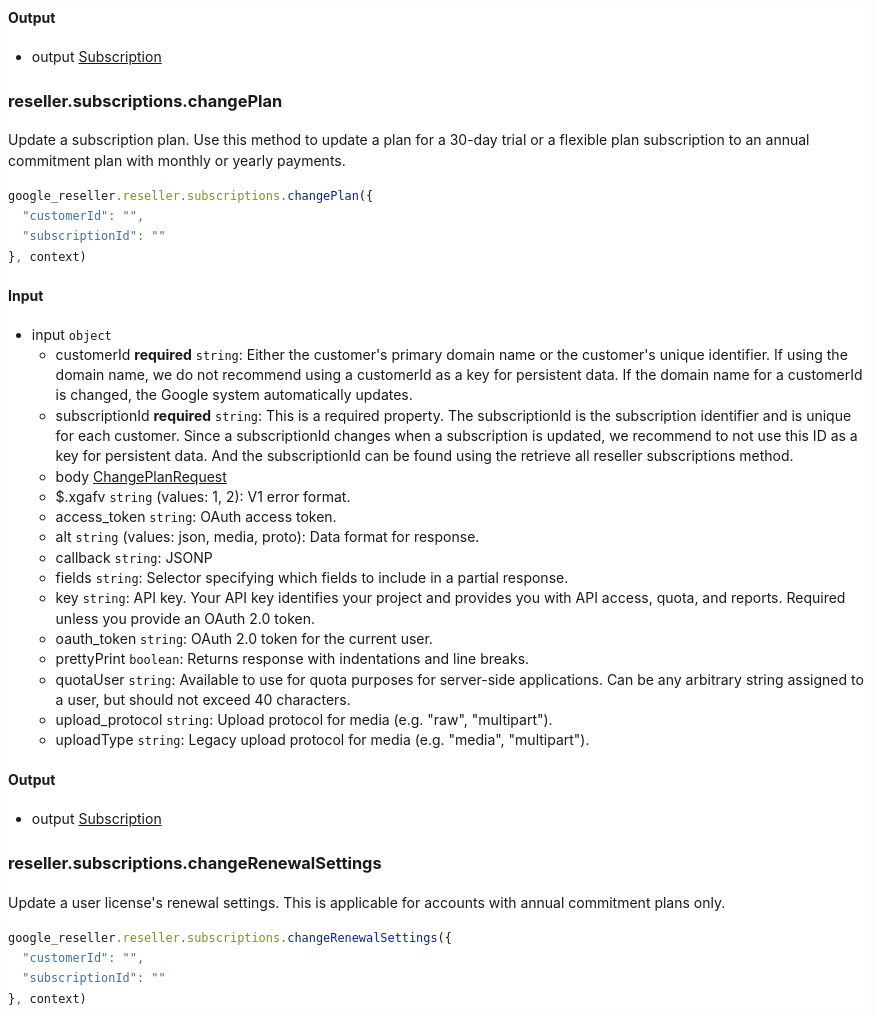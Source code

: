 #### Output
* output [Subscription](#subscription)

### reseller.subscriptions.changePlan
Update a subscription plan. Use this method to update a plan for a 30-day trial or a flexible plan subscription to an annual commitment plan with monthly or yearly payments.


```js
google_reseller.reseller.subscriptions.changePlan({
  "customerId": "",
  "subscriptionId": ""
}, context)
```

#### Input
* input `object`
  * customerId **required** `string`: Either the customer's primary domain name or the customer's unique identifier. If using the domain name, we do not recommend using a customerId as a key for persistent data. If the domain name for a customerId is changed, the Google system automatically updates.
  * subscriptionId **required** `string`: This is a required property. The subscriptionId is the subscription identifier and is unique for each customer. Since a subscriptionId changes when a subscription is updated, we recommend to not use this ID as a key for persistent data. And the subscriptionId can be found using the retrieve all reseller subscriptions method.
  * body [ChangePlanRequest](#changeplanrequest)
  * $.xgafv `string` (values: 1, 2): V1 error format.
  * access_token `string`: OAuth access token.
  * alt `string` (values: json, media, proto): Data format for response.
  * callback `string`: JSONP
  * fields `string`: Selector specifying which fields to include in a partial response.
  * key `string`: API key. Your API key identifies your project and provides you with API access, quota, and reports. Required unless you provide an OAuth 2.0 token.
  * oauth_token `string`: OAuth 2.0 token for the current user.
  * prettyPrint `boolean`: Returns response with indentations and line breaks.
  * quotaUser `string`: Available to use for quota purposes for server-side applications. Can be any arbitrary string assigned to a user, but should not exceed 40 characters.
  * upload_protocol `string`: Upload protocol for media (e.g. "raw", "multipart").
  * uploadType `string`: Legacy upload protocol for media (e.g. "media", "multipart").

#### Output
* output [Subscription](#subscription)

### reseller.subscriptions.changeRenewalSettings
Update a user license's renewal settings. This is applicable for accounts with annual commitment plans only.


```js
google_reseller.reseller.subscriptions.changeRenewalSettings({
  "customerId": "",
  "subscriptionId": ""
}, context)
```
